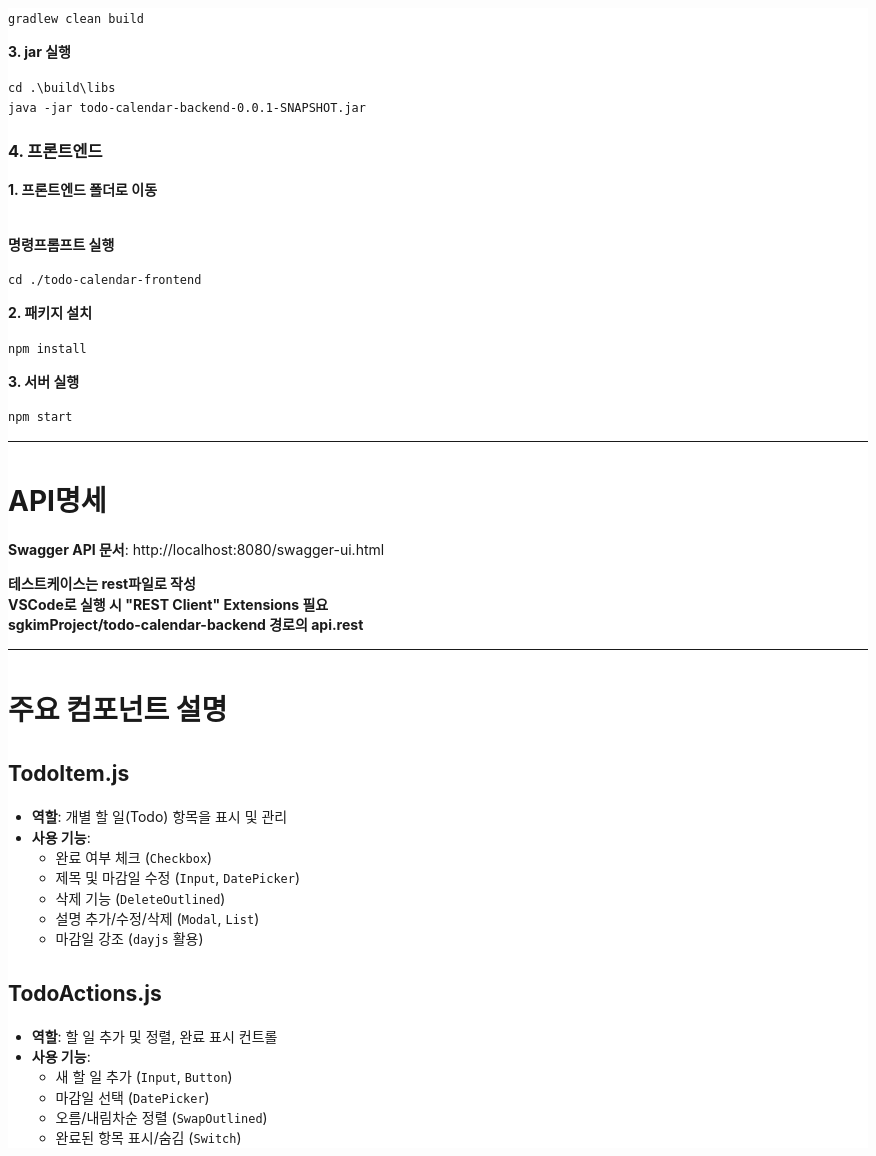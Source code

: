 ```
gradlew clean build
```
**3. jar 실행**
```
cd .\build\libs
java -jar todo-calendar-backend-0.0.1-SNAPSHOT.jar
```
### 4. 프론트엔드
**1. 프론트엔드 폴더로 이동**<br>
<br>

**명령프롬프트 실행**
```
cd ./todo-calendar-frontend
```
**2. 패키지 설치**
```
npm install
```
**3. 서버 실행**
```
npm start
```
---

# API명세
**Swagger API 문서**: http://localhost:8080/swagger-ui.html

**테스트케이스는 rest파일로 작성**<br>
**VSCode로 실행 시 "REST Client" Extensions 필요**<br>
**sgkimProject/todo-calendar-backend 경로의 api.rest**


---
# 주요 컴포넌트 설명

## TodoItem.js
- **역할**: 개별 할 일(Todo) 항목을 표시 및 관리
- **사용 기능**:
  - 완료 여부 체크 (`Checkbox`)
  - 제목 및 마감일 수정 (`Input`, `DatePicker`)
  - 삭제 기능 (`DeleteOutlined`)
  - 설명 추가/수정/삭제 (`Modal`, `List`)
  - 마감일 강조 (`dayjs` 활용)


## TodoActions.js
- **역할**: 할 일 추가 및 정렬, 완료 표시 컨트롤
- **사용 기능**:
  - 새 할 일 추가 (`Input`, `Button`)
  - 마감일 선택 (`DatePicker`)
  - 오름/내림차순 정렬 (`SwapOutlined`)
  - 완료된 항목 표시/숨김 (`Switch`)
